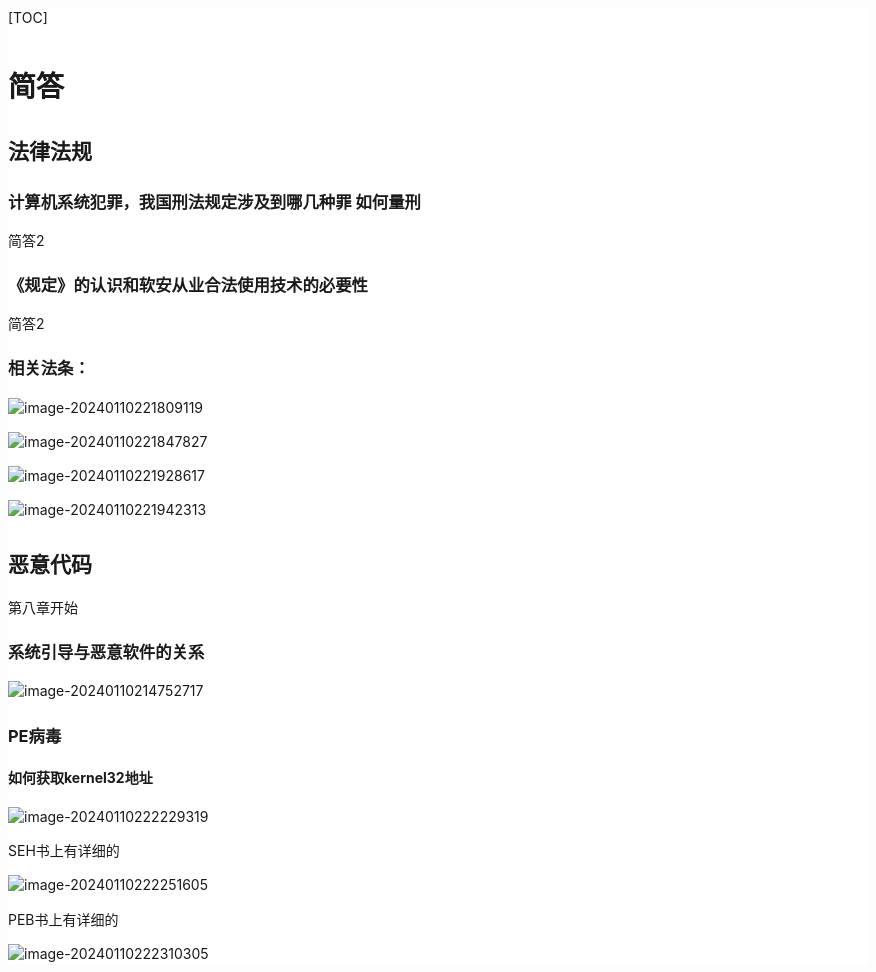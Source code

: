 [TOC]

# 简答

## 法律法规

### 计算机系统犯罪，我国刑法规定涉及到哪几种罪 如何量刑

简答2

### 《规定》的认识和软安从业合法使用技术的必要性

简答2

### 相关法条：

![image-20240110221809119](C:\Users\yangyushi\AppData\Roaming\Typora\typora-user-images\image-20240110221809119.png)



![image-20240110221847827](C:\Users\yangyushi\AppData\Roaming\Typora\typora-user-images\image-20240110221847827.png)



![image-20240110221928617](C:\Users\yangyushi\AppData\Roaming\Typora\typora-user-images\image-20240110221928617.png)

![image-20240110221942313](C:\Users\yangyushi\AppData\Roaming\Typora\typora-user-images\image-20240110221942313.png)



## 恶意代码

第八章开始

### 系统引导与恶意软件的关系

![image-20240110214752717](C:\Users\yangyushi\AppData\Roaming\Typora\typora-user-images\image-20240110214752717.png)

### PE病毒

#### 如何获取kernel32地址

![image-20240110222229319](C:\Users\yangyushi\AppData\Roaming\Typora\typora-user-images\image-20240110222229319.png)

SEH书上有详细的

![image-20240110222251605](C:\Users\yangyushi\AppData\Roaming\Typora\typora-user-images\image-20240110222251605.png)

PEB书上有详细的

![image-20240110222310305](C:\Users\yangyushi\AppData\Roaming\Typora\typora-user-images\image-20240110222310305.png)
